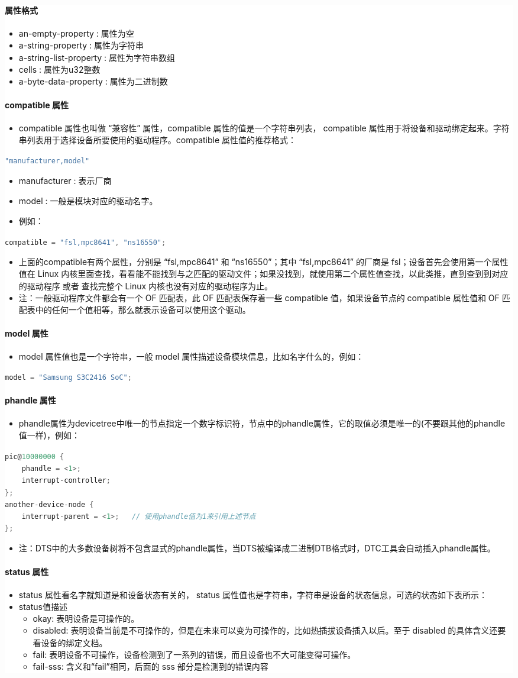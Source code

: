 #### 属性格式

* an-empty-property : 属性为空
* a-string-property : 属性为字符串
* a-string-list-property : 属性为字符串数组
* cells : 属性为u32整数
* a-byte-data-property : 属性为二进制数

#### compatible 属性

* compatible 属性也叫做 “兼容性” 属性，compatible 属性的值是一个字符串列表， compatible 属性用于将设备和驱动绑定起来。字符串列表用于选择设备所要使用的驱动程序。compatible 属性值的推荐格式：

```c
"manufacturer,model"
```

* manufacturer : 表示厂商
* model : 一般是模块对应的驱动名字。

* 例如：
```c
compatible = "fsl,mpc8641", "ns16550";
```
* 上面的compatible有两个属性，分别是 “fsl,mpc8641” 和 “ns16550”；其中 “fsl,mpc8641” 的厂商是 fsl；设备首先会使用第一个属性值在 Linux 内核里面查找，看看能不能找到与之匹配的驱动文件；如果没找到，就使用第二个属性值查找，以此类推，直到查到到对应的驱动程序 或者 查找完整个 Linux 内核也没有对应的驱动程序为止。
* 注：一般驱动程序文件都会有一个 OF 匹配表，此 OF 匹配表保存着一些 compatible 值，如果设备节点的 compatible 属性值和 OF 匹配表中的任何一个值相等，那么就表示设备可以使用这个驱动。

#### model 属性

* model 属性值也是一个字符串，一般 model 属性描述设备模块信息，比如名字什么的，例如：

```c
model = "Samsung S3C2416 SoC";
```

#### phandle 属性

* phandle属性为devicetree中唯一的节点指定一个数字标识符，节点中的phandle属性，它的取值必须是唯一的(不要跟其他的phandle值一样)，例如：

```c
pic@10000000 {
    phandle = <1>;
    interrupt-controller;
};
another-device-node {
    interrupt-parent = <1>;   // 使用phandle值为1来引用上述节点
};
```
* 注：DTS中的大多数设备树将不包含显式的phandle属性，当DTS被编译成二进制DTB格式时，DTC工具会自动插入phandle属性。

#### status 属性

* status 属性看名字就知道是和设备状态有关的， status 属性值也是字符串，字符串是设备的状态信息，可选的状态如下表所示：
* status值描述
	* okay: 表明设备是可操作的。
	* disabled: 表明设备当前是不可操作的，但是在未来可以变为可操作的，比如热插拔设备插入以后。至于 disabled 的具体含义还要看设备的绑定文档。
	* fail: 表明设备不可操作，设备检测到了一系列的错误，而且设备也不大可能变得可操作。
	* fail-sss: 含义和“fail”相同，后面的 sss 部分是检测到的错误内容
